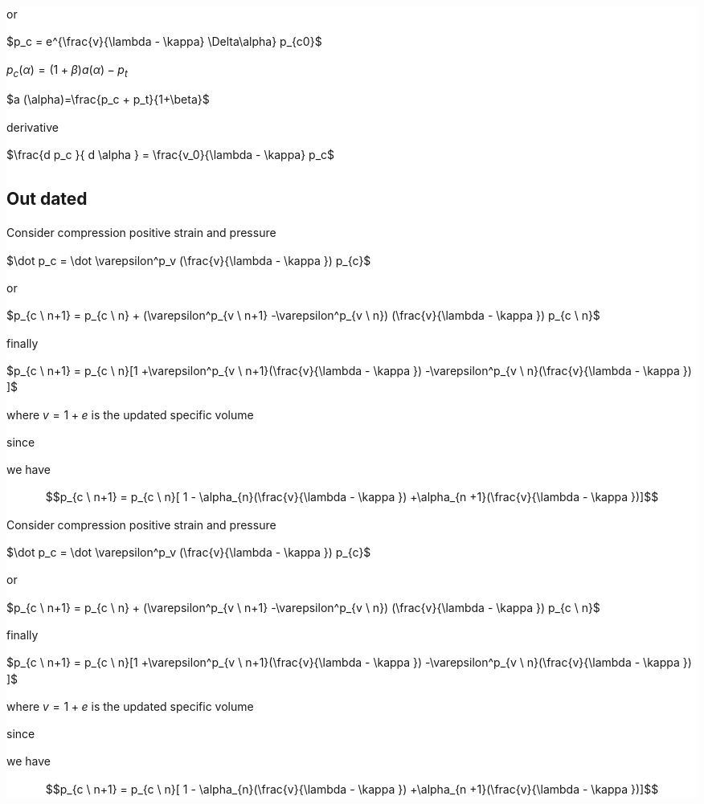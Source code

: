 or

$p_c  =   e^{\frac{v}{\lambda - \kappa} \Delta\alpha} p_{c0}$

$p_c (\alpha) =  (1 +\beta) a(\alpha) - p_t$

$a (\alpha)=\frac{p_c + p_t}{1+\beta}$

derivative

$\frac{d p_c }{ d \alpha } = \frac{v_0}{\lambda - \kappa} p_c$

## Out dated

Consider compression positive strain and pressure

$\dot p_c = \dot \varepsilon^p_v (\frac{v}{\lambda - \kappa }) p_{c}$

or

$p_{c \ n+1} = p_{c \ n}  + (\varepsilon^p_{v \ n+1} -\varepsilon^p_{v \ n})  (\frac{v}{\lambda - \kappa }) p_{c \ n}$

finally

$p_{c \ n+1} = p_{c \ n}[1  +\varepsilon^p_{v \ n+1}(\frac{v}{\lambda - \kappa }) -\varepsilon^p_{v \ n}(\frac{v}{\lambda - \kappa }) ]$

where $v=1+e$ is the updated specific volume

since



we have

$$p_{c \ n+1} = p_{c \ n}[ 1 - \alpha_{n}(\frac{v}{\lambda - \kappa }) +\alpha_{n +1}(\frac{v}{\lambda - \kappa })]$$

Consider compression positive strain and pressure

$\dot p_c = \dot \varepsilon^p_v (\frac{v}{\lambda - \kappa }) p_{c}$

or

$p_{c \ n+1} = p_{c \ n}  + (\varepsilon^p_{v \ n+1} -\varepsilon^p_{v \ n})  (\frac{v}{\lambda - \kappa }) p_{c \ n}$

finally

$p_{c \ n+1} = p_{c \ n}[1  +\varepsilon^p_{v \ n+1}(\frac{v}{\lambda - \kappa }) -\varepsilon^p_{v \ n}(\frac{v}{\lambda - \kappa }) ]$

where $v=1+e$ is the updated specific volume

since



we have

$$p_{c \ n+1} = p_{c \ n}[ 1 - \alpha_{n}(\frac{v}{\lambda - \kappa }) +\alpha_{n +1}(\frac{v}{\lambda - \kappa })]$$
